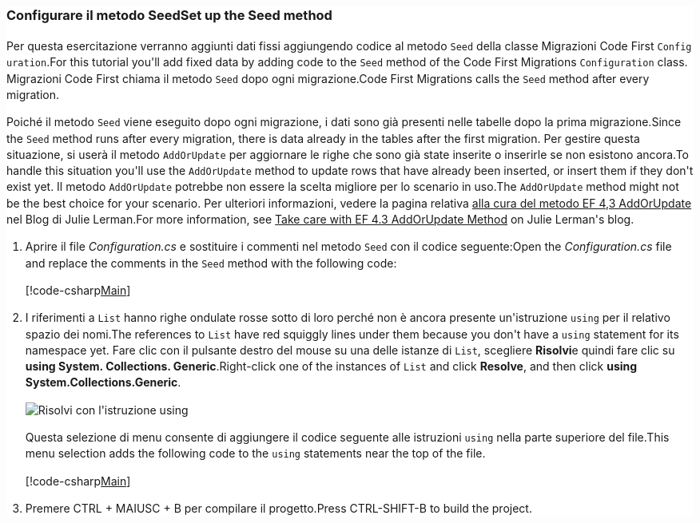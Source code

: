 ### <a name="set-up-the-seed-method"></a><span data-ttu-id="a6eb7-188">Configurare il metodo Seed</span><span class="sxs-lookup"><span data-stu-id="a6eb7-188">Set up the Seed method</span></span>

<span data-ttu-id="a6eb7-189">Per questa esercitazione verranno aggiunti dati fissi aggiungendo codice al metodo `Seed` della classe Migrazioni Code First `Configuration`.</span><span class="sxs-lookup"><span data-stu-id="a6eb7-189">For this tutorial you'll add fixed data by adding code to the `Seed` method of the Code First Migrations `Configuration` class.</span></span> <span data-ttu-id="a6eb7-190">Migrazioni Code First chiama il metodo `Seed` dopo ogni migrazione.</span><span class="sxs-lookup"><span data-stu-id="a6eb7-190">Code First Migrations calls the `Seed` method after every migration.</span></span>

<span data-ttu-id="a6eb7-191">Poiché il metodo `Seed` viene eseguito dopo ogni migrazione, i dati sono già presenti nelle tabelle dopo la prima migrazione.</span><span class="sxs-lookup"><span data-stu-id="a6eb7-191">Since the `Seed` method runs after every migration, there is data already in the tables after the first migration.</span></span> <span data-ttu-id="a6eb7-192">Per gestire questa situazione, si userà il metodo `AddOrUpdate` per aggiornare le righe che sono già state inserite o inserirle se non esistono ancora.</span><span class="sxs-lookup"><span data-stu-id="a6eb7-192">To handle this situation you'll use the `AddOrUpdate` method to update rows that have already been inserted, or insert them if they don't exist yet.</span></span> <span data-ttu-id="a6eb7-193">Il metodo `AddOrUpdate` potrebbe non essere la scelta migliore per lo scenario in uso.</span><span class="sxs-lookup"><span data-stu-id="a6eb7-193">The `AddOrUpdate` method might not be the best choice for your scenario.</span></span> <span data-ttu-id="a6eb7-194">Per ulteriori informazioni, vedere la pagina relativa [alla cura del metodo EF 4,3 AddOrUpdate](http://thedatafarm.com/blog/data-access/take-care-with-ef-4-3-addorupdate-method/) nel Blog di Julie Lerman.</span><span class="sxs-lookup"><span data-stu-id="a6eb7-194">For more information, see [Take care with EF 4.3 AddOrUpdate Method](http://thedatafarm.com/blog/data-access/take-care-with-ef-4-3-addorupdate-method/) on Julie Lerman's blog.</span></span>

1. <span data-ttu-id="a6eb7-195">Aprire il file *Configuration.cs* e sostituire i commenti nel metodo `Seed` con il codice seguente:</span><span class="sxs-lookup"><span data-stu-id="a6eb7-195">Open the *Configuration.cs* file and replace the comments in the `Seed` method with the following code:</span></span>

    [!code-csharp[Main](preparing-databases/samples/sample3.cs)]
2. <span data-ttu-id="a6eb7-196">I riferimenti a `List` hanno righe ondulate rosse sotto di loro perché non è ancora presente un'istruzione `using` per il relativo spazio dei nomi.</span><span class="sxs-lookup"><span data-stu-id="a6eb7-196">The references to `List` have red squiggly lines under them because you don't have a `using` statement for its namespace yet.</span></span> <span data-ttu-id="a6eb7-197">Fare clic con il pulsante destro del mouse su una delle istanze di `List`, scegliere **Risolvi**e quindi fare clic su **using System. Collections. Generic**.</span><span class="sxs-lookup"><span data-stu-id="a6eb7-197">Right-click one of the instances of `List` and click **Resolve**, and then click **using System.Collections.Generic**.</span></span>

    ![Risolvi con l'istruzione using](preparing-databases/_static/image6.png)

    <span data-ttu-id="a6eb7-199">Questa selezione di menu consente di aggiungere il codice seguente alle istruzioni `using` nella parte superiore del file.</span><span class="sxs-lookup"><span data-stu-id="a6eb7-199">This menu selection adds the following code to the `using` statements near the top of the file.</span></span>

    [!code-csharp[Main](preparing-databases/samples/sample4.cs)]
3. <span data-ttu-id="a6eb7-200">Premere CTRL + MAIUSC + B per compilare il progetto.</span><span class="sxs-lookup"><span data-stu-id="a6eb7-200">Press CTRL-SHIFT-B to build the project.</span></span>
